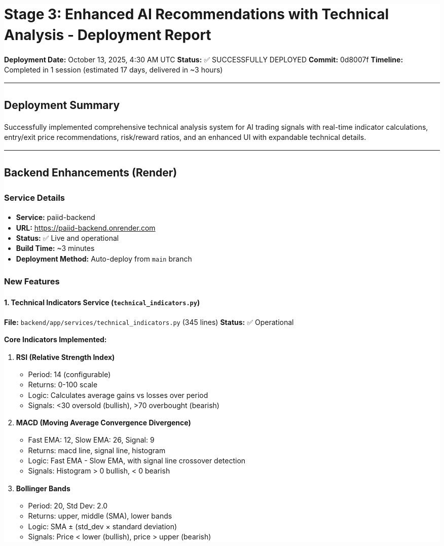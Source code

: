 # Stage 3: Enhanced AI Recommendations with Technical Analysis - Deployment Report

**Deployment Date:** October 13, 2025, 4:30 AM UTC
**Status:** ✅ SUCCESSFULLY DEPLOYED
**Commit:** 0d8007f
**Timeline:** Completed in 1 session (estimated 17 days, delivered in ~3 hours)

---

## Deployment Summary

Successfully implemented comprehensive technical analysis system for AI trading signals with real-time indicator calculations, entry/exit price recommendations, risk/reward ratios, and an enhanced UI with expandable technical details.

---

## Backend Enhancements (Render)

### Service Details
- **Service:** paiid-backend
- **URL:** https://paiid-backend.onrender.com
- **Status:** ✅ Live and operational
- **Build Time:** ~3 minutes
- **Deployment Method:** Auto-deploy from `main` branch

### New Features

#### 1. Technical Indicators Service (`technical_indicators.py`)
**File:** `backend/app/services/technical_indicators.py` (345 lines)
**Status:** ✅ Operational

**Core Indicators Implemented:**

1. **RSI (Relative Strength Index)**
   - Period: 14 (configurable)
   - Returns: 0-100 scale
   - Logic: Calculates average gains vs losses over period
   - Signals: <30 oversold (bullish), >70 overbought (bearish)

2. **MACD (Moving Average Convergence Divergence)**
   - Fast EMA: 12, Slow EMA: 26, Signal: 9
   - Returns: macd line, signal line, histogram
   - Logic: Fast EMA - Slow EMA, with signal line crossover detection
   - Signals: Histogram > 0 bullish, < 0 bearish

3. **Bollinger Bands**
   - Period: 20, Std Dev: 2.0
   - Returns: upper, middle (SMA), lower bands
   - Logic: SMA ± (std_dev × standard deviation)
   - Signals: Price < lower (bullish), price > upper (bearish)
